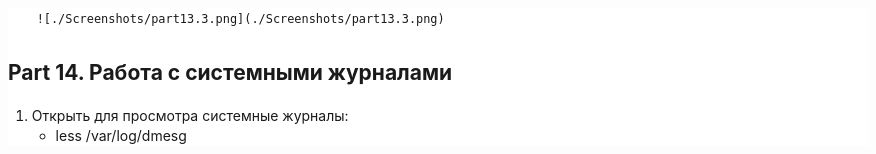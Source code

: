 		![./Screenshots/part13.3.png](./Screenshots/part13.3.png)

## Part 14. Работа с системными журналами
1.	Открыть для просмотра системные журналы:
	- less /var/log/dmesg
	